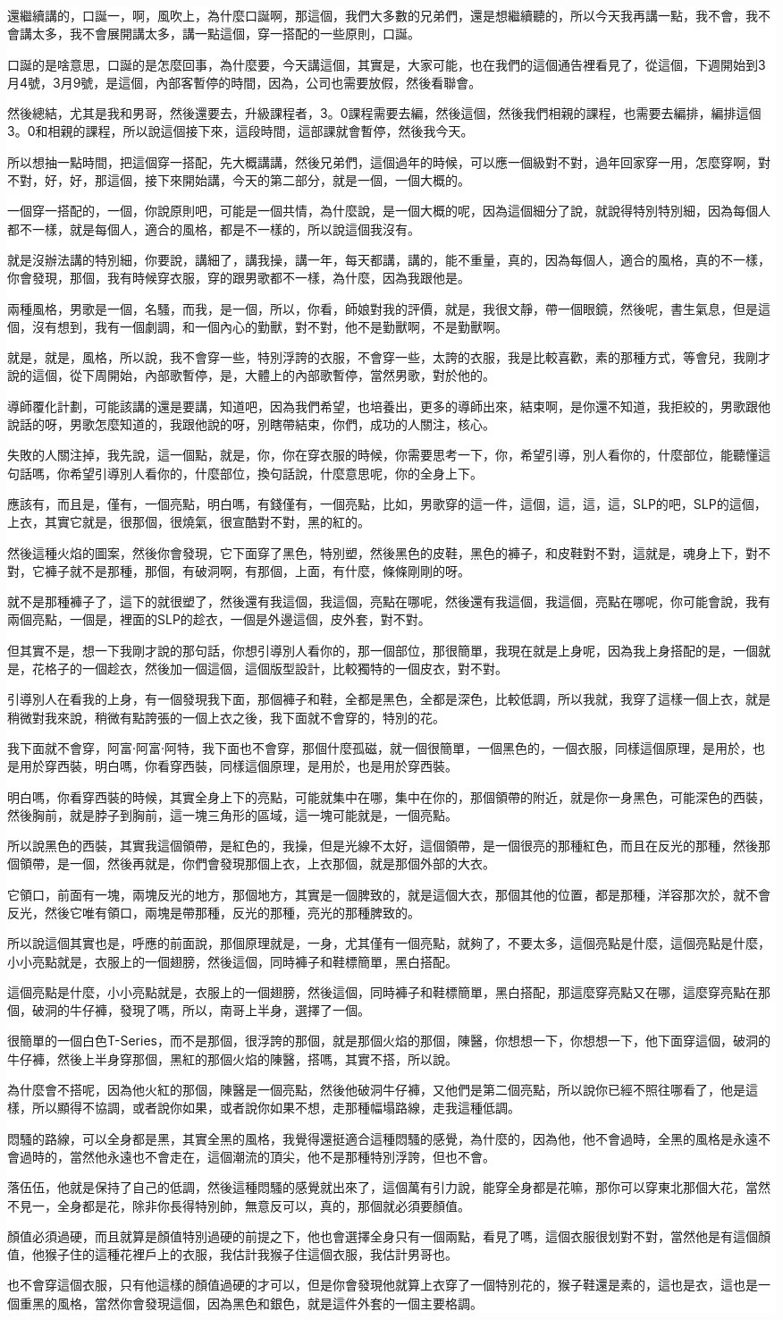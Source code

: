 還繼續講的，口誕一，啊，風吹上，為什麼口誕啊，那這個，我們大多數的兄弟們，還是想繼續聽的，所以今天我再講一點，我不會，我不會講太多，我不會展開講太多，講一點這個，穿一搭配的一些原則，口誕。

口誕的是啥意思，口誕的是怎麼回事，為什麼要，今天講這個，其實是，大家可能，也在我們的這個通告裡看見了，從這個，下週開始到3月4號，3月9號，是這個，內部客暫停的時間，因為，公司也需要放假，然後看聯會。

然後總結，尤其是我和男哥，然後還要去，升級課程者，3。0課程需要去編，然後這個，然後我們相親的課程，也需要去編排，編排這個3。0和相親的課程，所以說這個接下來，這段時間，這部課就會暫停，然後我今天。

所以想抽一點時間，把這個穿一搭配，先大概講講，然後兄弟們，這個過年的時候，可以應一個級對不對，過年回家穿一用，怎麼穿啊，對不對，好，好，那這個，接下來開始講，今天的第二部分，就是一個，一個大概的。

一個穿一搭配的，一個，你說原則吧，可能是一個共情，為什麼說，是一個大概的呢，因為這個細分了說，就說得特別特別細，因為每個人都不一樣，就是每個人，適合的風格，都是不一樣的，所以說這個我沒有。

就是沒辦法講的特別細，你要說，講細了，講我操，講一年，每天都講，講的，能不重量，真的，因為每個人，適合的風格，真的不一樣，你會發現，那個，我有時候穿衣服，穿的跟男歌都不一樣，為什麼，因為我跟他是。

兩種風格，男歌是一個，名騷，而我，是一個，所以，你看，師娘對我的評價，就是，我很文靜，帶一個眼鏡，然後呢，書生氣息，但是這個，沒有想到，我有一個劇調，和一個內心的勤獸，對不對，他不是勤獸啊，不是勤獸啊。

就是，就是，風格，所以說，我不會穿一些，特別浮誇的衣服，不會穿一些，太誇的衣服，我是比較喜歡，素的那種方式，等會兒，我剛才說的這個，從下周開始，內部歌暫停，是，大體上的內部歌暫停，當然男歌，對於他的。

導師覆化計劃，可能該講的還是要講，知道吧，因為我們希望，也培養出，更多的導師出來，結束啊，是你還不知道，我拒絞的，男歌跟他說話的呀，男歌怎麼知道的，我跟他說的呀，別瞎帶結束，你們，成功的人關注，核心。

失敗的人關注掉，我先說，這一個點，就是，你，你在穿衣服的時候，你需要思考一下，你，希望引導，別人看你的，什麼部位，能聽懂這句話嗎，你希望引導別人看你的，什麼部位，換句話說，什麼意思呢，你的全身上下。

應該有，而且是，僅有，一個亮點，明白嗎，有錢僅有，一個亮點，比如，男歌穿的這一件，這個，這，這，這，SLP的吧，SLP的這個，上衣，其實它就是，很那個，很燒氣，很宣酷對不對，黑的紅的。

然後這種火焰的圖案，然後你會發現，它下面穿了黑色，特別塑，然後黑色的皮鞋，黑色的褲子，和皮鞋對不對，這就是，魂身上下，對不對，它褲子就不是那種，那個，有破洞啊，有那個，上面，有什麼，條條剛剛的呀。

就不是那種褲子了，這下的就很塑了，然後還有我這個，我這個，亮點在哪呢，然後還有我這個，我這個，亮點在哪呢，你可能會說，我有兩個亮點，一個是，裡面的SLP的趁衣，一個是外邊這個，皮外套，對不對。

但其實不是，想一下我剛才說的那句話，你想引導別人看你的，那一個部位，那很簡單，我現在就是上身呢，因為我上身搭配的是，一個就是，花格子的一個趁衣，然後加一個這個，這個版型設計，比較獨特的一個皮衣，對不對。

引導別人在看我的上身，有一個發現我下面，那個褲子和鞋，全都是黑色，全都是深色，比較低調，所以我就，我穿了這樣一個上衣，就是稍微對我來說，稍微有點誇張的一個上衣之後，我下面就不會穿的，特別的花。

我下面就不會穿，阿富·阿富·阿特，我下面也不會穿，那個什麼孤磁，就一個很簡單，一個黑色的，一個衣服，同樣這個原理，是用於，也是用於穿西裝，明白嗎，你看穿西裝，同樣這個原理，是用於，也是用於穿西裝。

明白嗎，你看穿西裝的時候，其實全身上下的亮點，可能就集中在哪，集中在你的，那個領帶的附近，就是你一身黑色，可能深色的西裝，然後胸前，就是脖子到胸前，這一塊三角形的區域，這一塊可能就是，一個亮點。

所以說黑色的西裝，其實我這個領帶，是紅色的，我操，但是光線不太好，這個領帶，是一個很亮的那種紅色，而且在反光的那種，然後那個領帶，是一個，然後再就是，你們會發現那個上衣，上衣那個，就是那個外部的大衣。

它領口，前面有一塊，兩塊反光的地方，那個地方，其實是一個脾致的，就是這個大衣，那個其他的位置，都是那種，洋容那次於，就不會反光，然後它唯有領口，兩塊是帶那種，反光的那種，亮光的那種脾致的。

所以說這個其實也是，呼應的前面說，那個原理就是，一身，尤其僅有一個亮點，就夠了，不要太多，這個亮點是什麼，這個亮點是什麼，小小亮點就是，衣服上的一個翅膀，然後這個，同時褲子和鞋標簡單，黑白搭配。

這個亮點是什麼，小小亮點就是，衣服上的一個翅膀，然後這個，同時褲子和鞋標簡單，黑白搭配，那這麼穿亮點又在哪，這麼穿亮點在那個，破洞的牛仔褲，發現了嗎，所以，南哥上半身，選擇了一個。

很簡單的一個白色T-Series，而不是那個，很浮誇的那個，就是那個火焰的那個，陳醫，你想想一下，你想想一下，他下面穿這個，破洞的牛仔褲，然後上半身穿那個，黑紅的那個火焰的陳醫，搭嗎，其實不搭，所以說。

為什麼會不搭呢，因為他火紅的那個，陳醫是一個亮點，然後他破洞牛仔褲，又他們是第二個亮點，所以說你已經不照往哪看了，他是這樣，所以顯得不協調，或者說你如果，或者說你如果不想，走那種幅塌路線，走我這種低調。

悶騷的路線，可以全身都是黑，其實全黑的風格，我覺得還挺適合這種悶騷的感覺，為什麼的，因為他，他不會過時，全黑的風格是永遠不會過時的，當然他永遠也不會走在，這個潮流的頂尖，他不是那種特別浮誇，但也不會。

落伍伍，他就是保持了自己的低調，然後這種悶騷的感覺就出來了，這個萬有引力說，能穿全身都是花嘛，那你可以穿東北那個大花，當然不見一，全身都是花，除非你長得特別帥，無意反可以，真的，那個就必須要顏值。

顏值必須過硬，而且就算是顏值特別過硬的前提之下，他也會選擇全身只有一個兩點，看見了嗎，這個衣服很划對不對，當然他是有這個顏值，他猴子住的這種花裡戶上的衣服，我估計我猴子住這個衣服，我估計男哥也。

也不會穿這個衣服，只有他這樣的顏值過硬的才可以，但是你會發現他就算上衣穿了一個特別花的，猴子鞋還是素的，這也是衣，這也是一個重黑的風格，當然你會發現這個，因為黑色和銀色，就是這件外套的一個主要格調。
